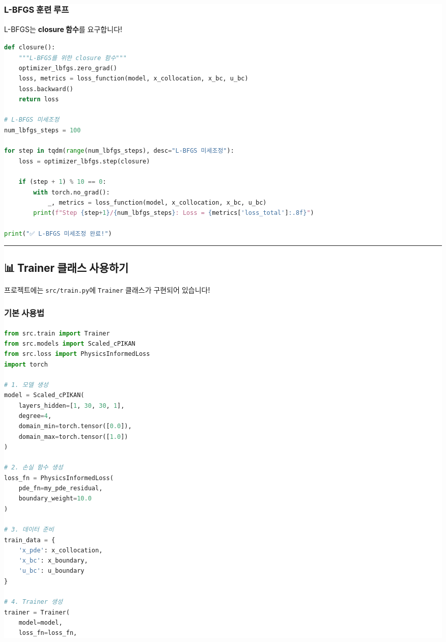 ### L-BFGS 훈련 루프

L-BFGS는 **closure 함수**를 요구합니다!

```python
def closure():
    """L-BFGS를 위한 closure 함수"""
    optimizer_lbfgs.zero_grad()
    loss, metrics = loss_function(model, x_collocation, x_bc, u_bc)
    loss.backward()
    return loss

# L-BFGS 미세조정
num_lbfgs_steps = 100

for step in tqdm(range(num_lbfgs_steps), desc="L-BFGS 미세조정"):
    loss = optimizer_lbfgs.step(closure)
    
    if (step + 1) % 10 == 0:
        with torch.no_grad():
            _, metrics = loss_function(model, x_collocation, x_bc, u_bc)
        print(f"Step {step+1}/{num_lbfgs_steps}: Loss = {metrics['loss_total']:.8f}")

print("✅ L-BFGS 미세조정 완료!")
```

---

## 📊 Trainer 클래스 사용하기

프로젝트에는 `src/train.py`에 `Trainer` 클래스가 구현되어 있습니다!

### 기본 사용법

```python
from src.train import Trainer
from src.models import Scaled_cPIKAN
from src.loss import PhysicsInformedLoss
import torch

# 1. 모델 생성
model = Scaled_cPIKAN(
    layers_hidden=[1, 30, 30, 1],
    degree=4,
    domain_min=torch.tensor([0.0]),
    domain_max=torch.tensor([1.0])
)

# 2. 손실 함수 생성
loss_fn = PhysicsInformedLoss(
    pde_fn=my_pde_residual,
    boundary_weight=10.0
)

# 3. 데이터 준비
train_data = {
    'x_pde': x_collocation,
    'x_bc': x_boundary,
    'u_bc': u_boundary
}

# 4. Trainer 생성
trainer = Trainer(
    model=model,
    loss_fn=loss_fn,
```